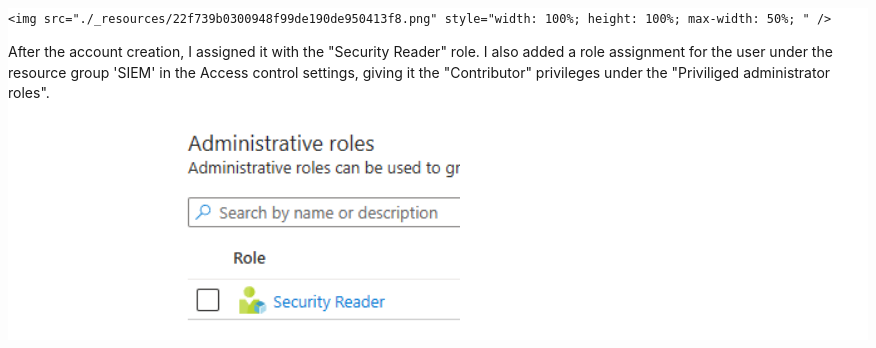     <img src="./_resources/22f739b0300948f99de190de950413f8.png" style="width: 100%; height: 100%; max-width: 50%; " />
</div>


After the account creation, I assigned it with the "Security Reader" role. I also added a role assignment for the user under the resource group 'SIEM' in the Access control settings, giving it the "Contributor" privileges under the "Priviliged administrator roles".  
<div style="display: flex; justify-content: center; gap: 10px; max-width: 70%;">
    <img src="./_resources/707d63708fc8bee4e2133c53ab696370.png" style="width: 100%; height: 100%; max-width: 50%; " />